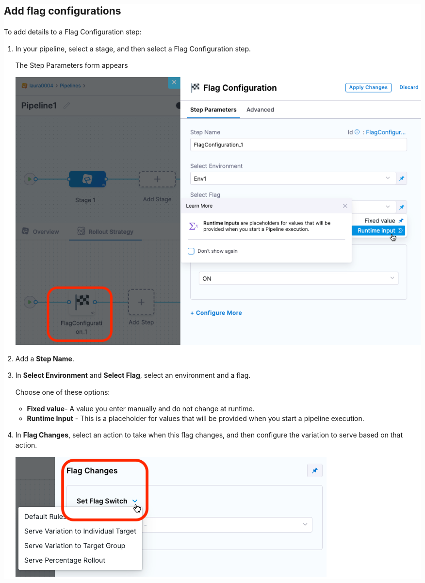 
## Add flag configurations

To add details to a Flag Configuration step:

1. In your pipeline, select a stage, and then select a Flag Configuration step.

	The Step Parameters form appears

	![Flag Configuration > Step Parameters screen](./static/pipeline-flag-config.png)

1. Add a **Step Name**.
1. In **Select Environment** and **Select Flag**, select an environment and a flag.

	Choose one of these options:

	* **Fixed value**- A value you enter manually and do not change at runtime.
	* **Runtime Input** - This is a placeholder for values that will be provided when you start a pipeline execution.

1. In **Flag Changes**, select an action to take when this flag changes, and then configure the variation to serve based on that action.

	![Flag change actions dropdown circled](./static/pipeline-flagchange-actions.png) 
